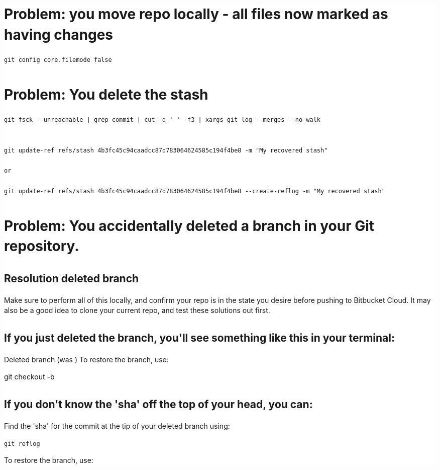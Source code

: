 

# Problem: you move repo locally - all files now marked as having changes

```
git config core.filemode false
```

# Problem: You delete the stash

```
git fsck --unreachable | grep commit | cut -d ' ' -f3 | xargs git log --merges --no-walk


git update-ref refs/stash 4b3fc45c94caadcc87d783064624585c194f4be8 -m "My recovered stash"

or 

git update-ref refs/stash 4b3fc45c94caadcc87d783064624585c194f4be8 --create-reflog -m "My recovered stash"
```

# Problem: You accidentally deleted a branch in your Git repository.

## Resolution deleted branch

Make sure to perform all of this locally, and confirm your repo is in the state you desire before pushing to Bitbucket Cloud.
It may also be a good idea to clone your current repo, and test these solutions out first.

## If you just deleted the branch, you'll see something like this in your terminal:

Deleted branch <your-branch> (was <sha>)
To restore the branch, use: 

git checkout -b <branch> <sha>

## If you don't know the 'sha' off the top of your head, you can:

Find the 'sha' for the commit at the tip of your deleted branch using: 

```cmd
git reflog
```

To restore the branch, use: 
